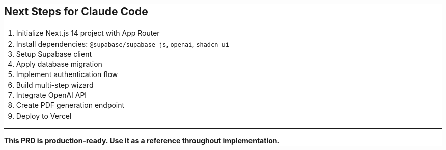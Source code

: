 
## Next Steps for Claude Code

1. Initialize Next.js 14 project with App Router
2. Install dependencies: `@supabase/supabase-js`, `openai`, `shadcn-ui`
3. Setup Supabase client
4. Apply database migration
5. Implement authentication flow
6. Build multi-step wizard
7. Integrate OpenAI API
8. Create PDF generation endpoint
9. Deploy to Vercel

---

**This PRD is production-ready. Use it as a reference throughout implementation.**